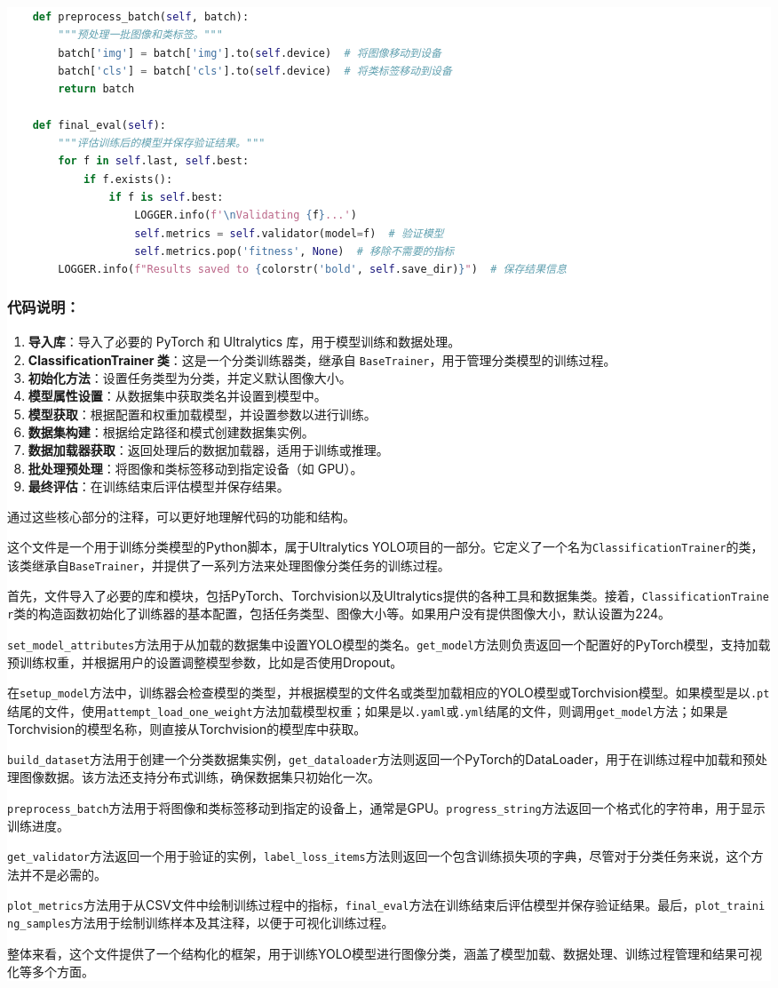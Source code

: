 ```python
    def preprocess_batch(self, batch):
        """预处理一批图像和类标签。"""
        batch['img'] = batch['img'].to(self.device)  # 将图像移动到设备
        batch['cls'] = batch['cls'].to(self.device)  # 将类标签移动到设备
        return batch

    def final_eval(self):
        """评估训练后的模型并保存验证结果。"""
        for f in self.last, self.best:
            if f.exists():
                if f is self.best:
                    LOGGER.info(f'\nValidating {f}...')
                    self.metrics = self.validator(model=f)  # 验证模型
                    self.metrics.pop('fitness', None)  # 移除不需要的指标
        LOGGER.info(f"Results saved to {colorstr('bold', self.save_dir)}")  # 保存结果信息
```

### 代码说明：
1. **导入库**：导入了必要的 PyTorch 和 Ultralytics 库，用于模型训练和数据处理。
2. **ClassificationTrainer 类**：这是一个分类训练器类，继承自 `BaseTrainer`，用于管理分类模型的训练过程。
3. **初始化方法**：设置任务类型为分类，并定义默认图像大小。
4. **模型属性设置**：从数据集中获取类名并设置到模型中。
5. **模型获取**：根据配置和权重加载模型，并设置参数以进行训练。
6. **数据集构建**：根据给定路径和模式创建数据集实例。
7. **数据加载器获取**：返回处理后的数据加载器，适用于训练或推理。
8. **批处理预处理**：将图像和类标签移动到指定设备（如 GPU）。
9. **最终评估**：在训练结束后评估模型并保存结果。

通过这些核心部分的注释，可以更好地理解代码的功能和结构。

这个文件是一个用于训练分类模型的Python脚本，属于Ultralytics YOLO项目的一部分。它定义了一个名为`ClassificationTrainer`的类，该类继承自`BaseTrainer`，并提供了一系列方法来处理图像分类任务的训练过程。

首先，文件导入了必要的库和模块，包括PyTorch、Torchvision以及Ultralytics提供的各种工具和数据集类。接着，`ClassificationTrainer`类的构造函数初始化了训练器的基本配置，包括任务类型、图像大小等。如果用户没有提供图像大小，默认设置为224。

`set_model_attributes`方法用于从加载的数据集中设置YOLO模型的类名。`get_model`方法则负责返回一个配置好的PyTorch模型，支持加载预训练权重，并根据用户的设置调整模型参数，比如是否使用Dropout。

在`setup_model`方法中，训练器会检查模型的类型，并根据模型的文件名或类型加载相应的YOLO模型或Torchvision模型。如果模型是以`.pt`结尾的文件，使用`attempt_load_one_weight`方法加载模型权重；如果是以`.yaml`或`.yml`结尾的文件，则调用`get_model`方法；如果是Torchvision的模型名称，则直接从Torchvision的模型库中获取。

`build_dataset`方法用于创建一个分类数据集实例，`get_dataloader`方法则返回一个PyTorch的DataLoader，用于在训练过程中加载和预处理图像数据。该方法还支持分布式训练，确保数据集只初始化一次。

`preprocess_batch`方法用于将图像和类标签移动到指定的设备上，通常是GPU。`progress_string`方法返回一个格式化的字符串，用于显示训练进度。

`get_validator`方法返回一个用于验证的实例，`label_loss_items`方法则返回一个包含训练损失项的字典，尽管对于分类任务来说，这个方法并不是必需的。

`plot_metrics`方法用于从CSV文件中绘制训练过程中的指标，`final_eval`方法在训练结束后评估模型并保存验证结果。最后，`plot_training_samples`方法用于绘制训练样本及其注释，以便于可视化训练过程。

整体来看，这个文件提供了一个结构化的框架，用于训练YOLO模型进行图像分类，涵盖了模型加载、数据处理、训练过程管理和结果可视化等多个方面。
